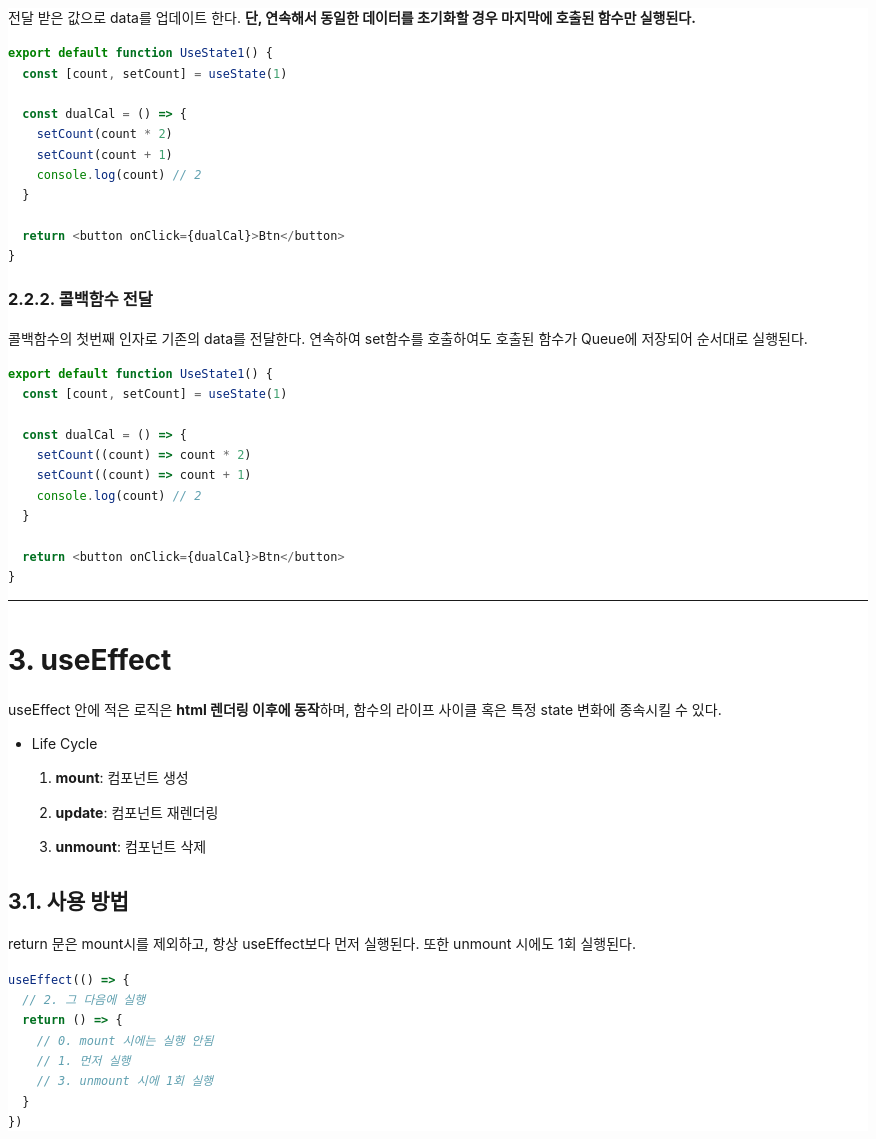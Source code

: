 전달 받은 값으로 data를 업데이트 한다. **단, 연속해서 동일한 데이터를 초기화할 경우 마지막에 호출된 함수만 실행된다.**

```js
export default function UseState1() {
  const [count, setCount] = useState(1)

  const dualCal = () => {
    setCount(count * 2)
    setCount(count + 1)
    console.log(count) // 2
  }

  return <button onClick={dualCal}>Btn</button>
}
```

### 2.2.2. 콜백함수 전달

콜백함수의 첫번째 인자로 기존의 data를 전달한다. 연속하여 set함수를 호출하여도 호출된 함수가 Queue에 저장되어 순서대로 실행된다.

```js
export default function UseState1() {
  const [count, setCount] = useState(1)

  const dualCal = () => {
    setCount((count) => count * 2)
    setCount((count) => count + 1)
    console.log(count) // 2
  }

  return <button onClick={dualCal}>Btn</button>
}
```

---

# 3. useEffect

useEffect 안에 적은 로직은 **html 렌더링 이후에 동작**하며, 함수의 라이프 사이클 혹은 특정 state 변화에 종속시킬 수 있다.

- Life Cycle

  1. **mount**: 컴포넌트 생성

  2. **update**: 컴포넌트 재렌더링

  3. **unmount**: 컴포넌트 삭제

## 3.1. 사용 방법

return 문은 mount시를 제외하고, 항상 useEffect보다 먼저 실행된다. 또한 unmount 시에도 1회 실행된다.

```js
useEffect(() => {
  // 2. 그 다음에 실행
  return () => {
    // 0. mount 시에는 실행 안됨
    // 1. 먼저 실행
    // 3. unmount 시에 1회 실행
  }
})
```
